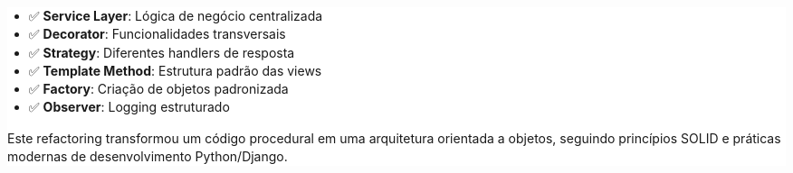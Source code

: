 - ✅ **Service Layer**: Lógica de negócio centralizada
- ✅ **Decorator**: Funcionalidades transversais
- ✅ **Strategy**: Diferentes handlers de resposta
- ✅ **Template Method**: Estrutura padrão das views
- ✅ **Factory**: Criação de objetos padronizada
- ✅ **Observer**: Logging estruturado

Este refactoring transformou um código procedural em uma arquitetura orientada a objetos, seguindo princípios SOLID e práticas modernas de desenvolvimento Python/Django.
